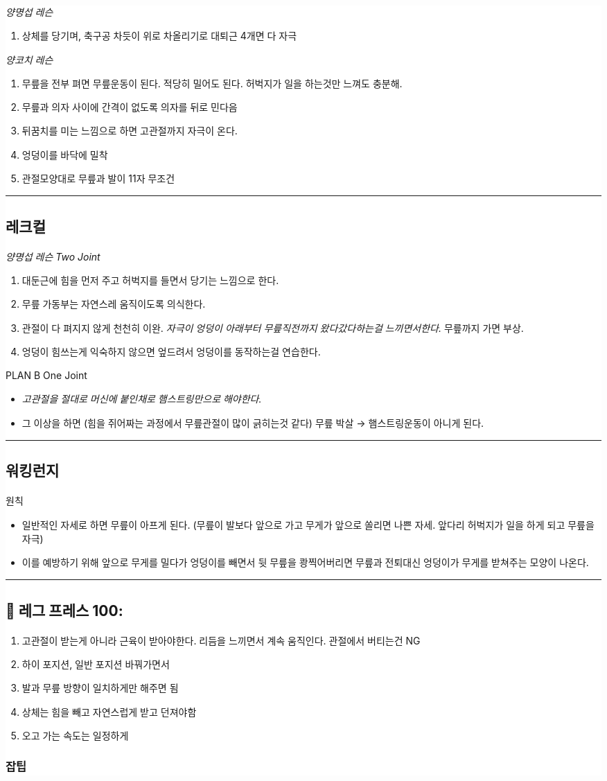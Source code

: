 *양명섭 레슨*

1. 상체를 당기며, 축구공 차듯이 위로 차올리기로 대퇴근 4개면 다 자극

*양코치 레슨*

1. 무릎을 전부 펴면 무릎운동이 된다. 적당히 밀어도 된다. 허벅지가 일을 하는것만 느껴도 충분해.

2. 무릎과 의자 사이에 간격이 없도록 의자를 뒤로 민다음

3. 뒤꿈치를 미는 느낌으로 하면 고관절까지 자극이 온다.

4. 엉덩이를 바닥에 밀착

5. 관절모양대로 무릎과 발이 11자 무조건

---

## 레크컬

*양명섭 레슨 Two Joint*

1. 대둔근에 힘을 먼저 주고 허벅지를 들면서 당기는 느낌으로 한다.

2. 무릎 가동부는 자연스레 움직이도록 의식한다.

3. 관절이 다 펴지지 않게 천천히 이완. *자극이 엉덩이 아래부터 무릎직전까지 왔다갔다하는걸 느끼면서한다.* 무릎까지 가면 부상.

4. 엉덩이 힘쓰는게 익숙하지 않으면 엎드려서 엉덩이를 동작하는걸 연습한다.

PLAN B One Joint

* *고관절을 절대로 머신에 붙인채로 햄스트링만으로 해야한다.*

* 그 이상을 하면 (힘을 쥐어짜는 과정에서 무릎관절이 많이 긁히는것 같다) 무릎 박살 → 햄스트링운동이 아니게 된다.

---

## 워킹런지

원칙

* 일반적인 자세로 하면 무릎이 아프게 된다. (무릎이 발보다 앞으로 가고 무게가 앞으로 쏠리면 나쁜 자세. 앞다리 허벅지가 일을 하게 되고 무릎을 자극)

* 이를 예방하기 위해 앞으로 무게를 밀다가 엉덩이를 빼면서 뒷 무릎을 쾅찍어버리면 무릎과 전퇴대신 엉덩이가 무게를 받쳐주는 모양이 나온다.

---

## 💛 레그 프레스 100: 

1. 고관절이 받는게 아니라 근육이 받아야한다. 리듬을 느끼면서 계속 움직인다. 관절에서 버티는건 NG

2. 하이 포지션, 일반 포지션 바꿔가면서

3. 발과 무릎 방향이 일치하게만 해주면 됨 

4. 상체는 힘을 빼고 자연스럽게 받고 던져야함 

5. 오고 가는 속도는 일정하게 

### 잡팁
